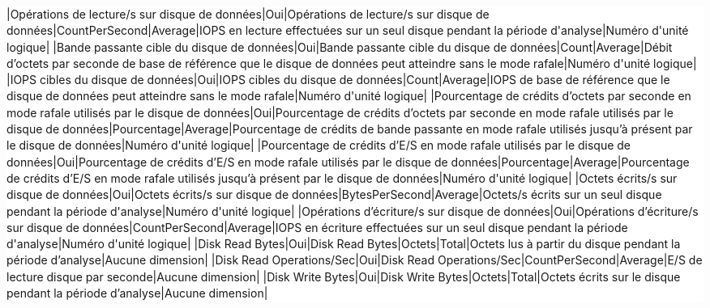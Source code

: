 |Opérations de lecture/s sur disque de données|Oui|Opérations de lecture/s sur disque de données|CountPerSecond|Average|IOPS en lecture effectuées sur un seul disque pendant la période d'analyse|Numéro d'unité logique|
|Bande passante cible du disque de données|Oui|Bande passante cible du disque de données|Count|Average|Débit d’octets par seconde de base de référence que le disque de données peut atteindre sans le mode rafale|Numéro d'unité logique|
|IOPS cibles du disque de données|Oui|IOPS cibles du disque de données|Count|Average|IOPS de base de référence que le disque de données peut atteindre sans le mode rafale|Numéro d'unité logique|
|Pourcentage de crédits d’octets par seconde en mode rafale utilisés par le disque de données|Oui|Pourcentage de crédits d’octets par seconde en mode rafale utilisés par le disque de données|Pourcentage|Average|Pourcentage de crédits de bande passante en mode rafale utilisés jusqu’à présent par le disque de données|Numéro d'unité logique|
|Pourcentage de crédits d’E/S en mode rafale utilisés par le disque de données|Oui|Pourcentage de crédits d’E/S en mode rafale utilisés par le disque de données|Pourcentage|Average|Pourcentage de crédits d’E/S en mode rafale utilisés jusqu’à présent par le disque de données|Numéro d'unité logique|
|Octets écrits/s sur disque de données|Oui|Octets écrits/s sur disque de données|BytesPerSecond|Average|Octets/s écrits sur un seul disque pendant la période d'analyse|Numéro d'unité logique|
|Opérations d’écriture/s sur disque de données|Oui|Opérations d’écriture/s sur disque de données|CountPerSecond|Average|IOPS en écriture effectuées sur un seul disque pendant la période d'analyse|Numéro d'unité logique|
|Disk Read Bytes|Oui|Disk Read Bytes|Octets|Total|Octets lus à partir du disque pendant la période d’analyse|Aucune dimension|
|Disk Read Operations/Sec|Oui|Disk Read Operations/Sec|CountPerSecond|Average|E/S de lecture disque par seconde|Aucune dimension|
|Disk Write Bytes|Oui|Disk Write Bytes|Octets|Total|Octets écrits sur le disque pendant la période d’analyse|Aucune dimension|
